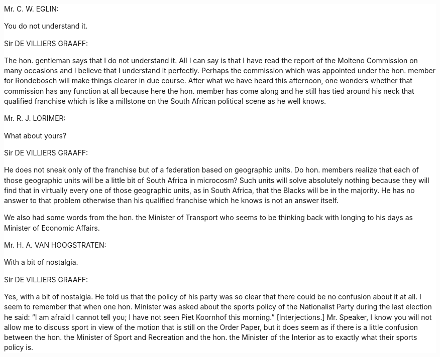 </speech>

<speech by="#eglin">

<from>Mr. <person refersTo="hansard_za">C. W. EGLIN</person>:</from>

<p>You do not understand it.</p>

</speech>

<speech by="#de_villiers_graaff">

<from>Sir <person refersTo="hansard_za">DE VILLIERS GRAAFF</person>:</from>

<p>The hon. gentleman says that I do not understand it. All I can say is that I have read the report of the Molteno Commission on many occasions and I believe that I understand it perfectly. Perhaps the commission which was appointed under the hon. member for Rondebosch will make things clearer in due course. After what we have heard this afternoon, one wonders whether that commission has any function at all because here the hon. member has come along and he still has tied around his neck that qualified franchise which is like a millstone on the South African political scene as he well knows.</p>

</speech>

<speech by="#lorimer">

<from>Mr. <person refersTo="hansard_za">R. J. LORIMER</person>:</from>

<p>What about yours?</p>

</speech>

<speech by="#de_villiers_graaff">

<from>Sir <person refersTo="hansard_za">DE VILLIERS GRAAFF</person>:</from>

<p>He does not sneak only of the franchise but of a federation based on geographic units. Do hon. members realize that each of those geographic units will be a little bit of South Africa in microcosm? Such units will solve absolutely nothing because they will find that in virtually every one of those geographic units, as in South Africa, that the Blacks will be in the majority. He has no answer to that problem otherwise than his qualified franchise which he knows is not an answer itself.</p>

<p>We also had some words from the hon. the Minister of Transport who seems to be thinking back with longing to his days as Minister of Economic Affairs.</p>

</speech>

<speech by="#van_hoogstraten">

<from>Mr. <person refersTo="hansard_za">H. A. VAN HOOGSTRATEN</person>:</from>

<p>With a bit of nostalgia.</p>

</speech>

<speech by="#de_villiers_graaff">

<from>Sir <person refersTo="hansard_za">DE VILLIERS GRAAFF</person>:</from>

<p>Yes, with a bit of nostalgia. He told us that the policy of his party was so clear that there could be no confusion about it at all. I seem to remember that when one hon. Minister was asked about the sports policy of the Nationalist Party during the last election he said: &#x201C;I am afraid I cannot tell you; I have not seen Piet Koornhof this morning.&#x201D; [Interjections.] Mr. Speaker, I know you will not allow me to discuss sport in view of the motion that is still on the Order Paper, but it does seem as if there is a little confusion between the hon. the Minister of Sport and Recreation and the hon. the Minister of the Interior as to exactly what their sports policy is.</p>
